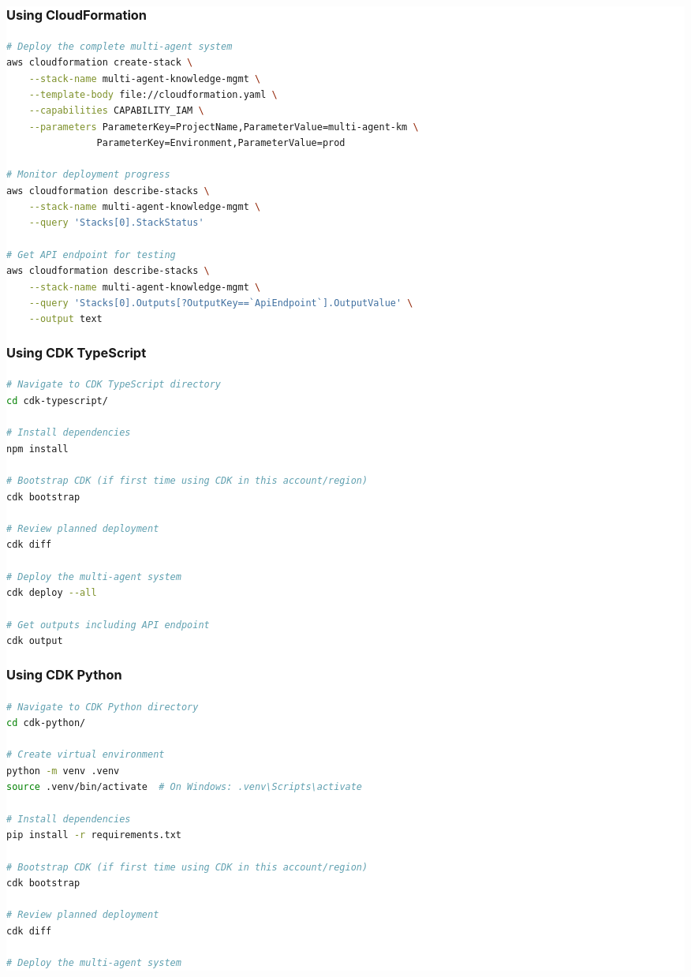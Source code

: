 ### Using CloudFormation

```bash
# Deploy the complete multi-agent system
aws cloudformation create-stack \
    --stack-name multi-agent-knowledge-mgmt \
    --template-body file://cloudformation.yaml \
    --capabilities CAPABILITY_IAM \
    --parameters ParameterKey=ProjectName,ParameterValue=multi-agent-km \
                ParameterKey=Environment,ParameterValue=prod

# Monitor deployment progress
aws cloudformation describe-stacks \
    --stack-name multi-agent-knowledge-mgmt \
    --query 'Stacks[0].StackStatus'

# Get API endpoint for testing
aws cloudformation describe-stacks \
    --stack-name multi-agent-knowledge-mgmt \
    --query 'Stacks[0].Outputs[?OutputKey==`ApiEndpoint`].OutputValue' \
    --output text
```

### Using CDK TypeScript

```bash
# Navigate to CDK TypeScript directory
cd cdk-typescript/

# Install dependencies
npm install

# Bootstrap CDK (if first time using CDK in this account/region)
cdk bootstrap

# Review planned deployment
cdk diff

# Deploy the multi-agent system
cdk deploy --all

# Get outputs including API endpoint
cdk output
```

### Using CDK Python

```bash
# Navigate to CDK Python directory
cd cdk-python/

# Create virtual environment
python -m venv .venv
source .venv/bin/activate  # On Windows: .venv\Scripts\activate

# Install dependencies
pip install -r requirements.txt

# Bootstrap CDK (if first time using CDK in this account/region)
cdk bootstrap

# Review planned deployment
cdk diff

# Deploy the multi-agent system
```